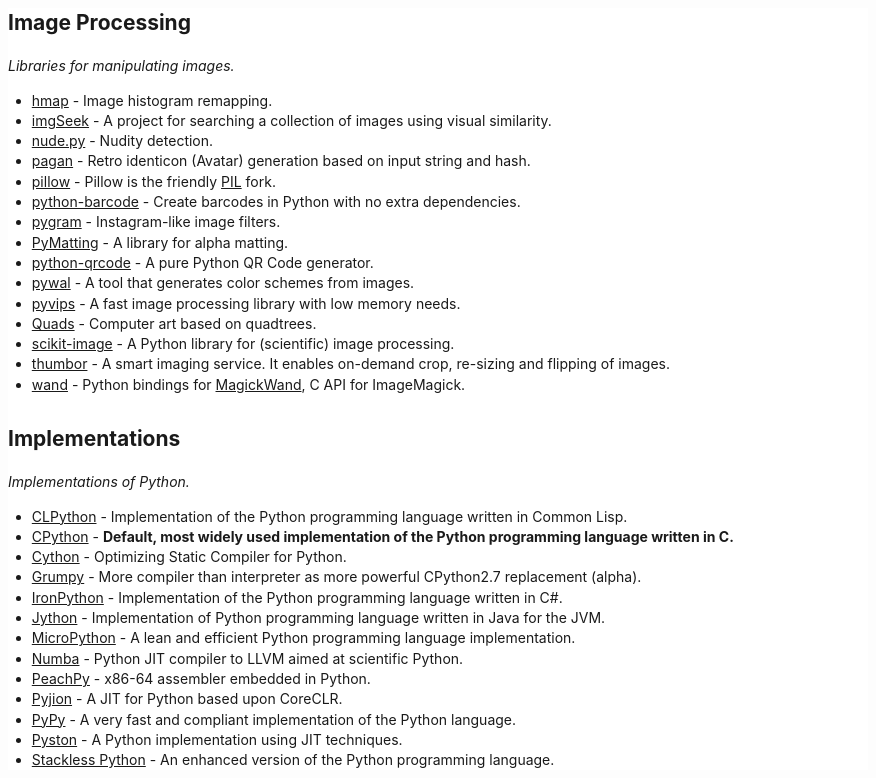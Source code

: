 ## Image Processing

_Libraries for manipulating images._

- [hmap](https://github.com/rossgoodwin/hmap) - Image histogram remapping.
- [imgSeek](https://sourceforge.net/projects/imgseek/) - A project for searching a collection of images using visual similarity.
- [nude.py](https://github.com/hhatto/nude.py) - Nudity detection.
- [pagan](https://github.com/daboth/pagan) - Retro identicon (Avatar) generation based on input string and hash.
- [pillow](https://github.com/python-pillow/Pillow) - Pillow is the friendly [PIL](http://www.pythonware.com/products/pil/) fork.
- [python-barcode](https://github.com/WhyNotHugo/python-barcode) - Create barcodes in Python with no extra dependencies.
- [pygram](https://github.com/ajkumar25/pygram) - Instagram-like image filters.
- [PyMatting](http://github.com/pymatting/pymatting) - A library for alpha matting.
- [python-qrcode](https://github.com/lincolnloop/python-qrcode) - A pure Python QR Code generator.
- [pywal](https://github.com/dylanaraps/pywal) - A tool that generates color schemes from images.
- [pyvips](https://github.com/libvips/pyvips) - A fast image processing library with low memory needs.
- [Quads](https://github.com/fogleman/Quads) - Computer art based on quadtrees.
- [scikit-image](http://scikit-image.org/) - A Python library for (scientific) image processing.
- [thumbor](https://github.com/thumbor/thumbor) - A smart imaging service. It enables on-demand crop, re-sizing and flipping of images.
- [wand](https://github.com/dahlia/wand) - Python bindings for [MagickWand](http://www.imagemagick.org/script/magick-wand.php), C API for ImageMagick.

## Implementations

_Implementations of Python._

- [CLPython](https://github.com/metawilm/cl-python) - Implementation of the Python programming language written in Common Lisp.
- [CPython](https://github.com/python/cpython) - **Default, most widely used implementation of the Python programming language written in C.**
- [Cython](http://cython.org/) - Optimizing Static Compiler for Python.
- [Grumpy](https://github.com/google/grumpy) - More compiler than interpreter as more powerful CPython2.7 replacement (alpha).
- [IronPython](https://github.com/IronLanguages/ironpython3) - Implementation of the Python programming language written in C#.
- [Jython](https://hg.python.org/jython) - Implementation of Python programming language written in Java for the JVM.
- [MicroPython](https://github.com/micropython/micropython) - A lean and efficient Python programming language implementation.
- [Numba](http://numba.pydata.org/) - Python JIT compiler to LLVM aimed at scientific Python.
- [PeachPy](https://github.com/Maratyszcza/PeachPy) - x86-64 assembler embedded in Python.
- [Pyjion](https://github.com/Microsoft/Pyjion) - A JIT for Python based upon CoreCLR.
- [PyPy](https://foss.heptapod.net/pypy/pypy) - A very fast and compliant implementation of the Python language.
- [Pyston](https://github.com/dropbox/pyston) - A Python implementation using JIT techniques.
- [Stackless Python](https://github.com/stackless-dev/stackless) - An enhanced version of the Python programming language.
